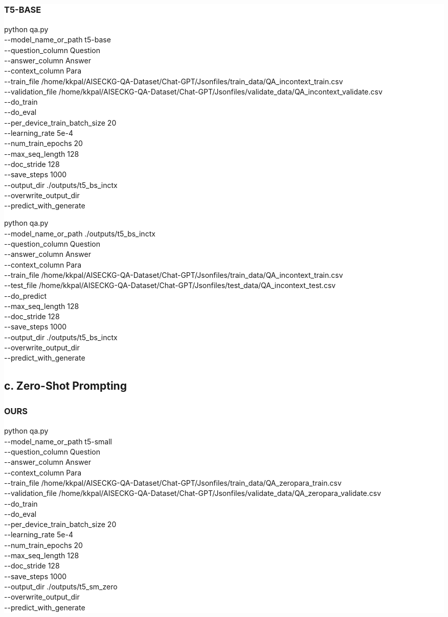   ### T5-BASE
  
python qa.py \
  --model_name_or_path t5-base \
  --question_column Question \
  --answer_column Answer \
  --context_column Para \
  --train_file /home/kkpal/AISECKG-QA-Dataset/Chat-GPT/Jsonfiles/train_data/QA_incontext_train.csv \
  --validation_file /home/kkpal/AISECKG-QA-Dataset/Chat-GPT/Jsonfiles/validate_data/QA_incontext_validate.csv \
  --do_train \
  --do_eval \
  --per_device_train_batch_size 20 \
  --learning_rate 5e-4 \
  --num_train_epochs 20 \
  --max_seq_length 128 \
  --doc_stride 128 \
  --save_steps 1000 \
  --output_dir ./outputs/t5_bs_inctx \
  --overwrite_output_dir \
  --predict_with_generate 
  
python qa.py \
  --model_name_or_path ./outputs/t5_bs_inctx \
  --question_column Question \
  --answer_column Answer \
  --context_column Para \
  --train_file /home/kkpal/AISECKG-QA-Dataset/Chat-GPT/Jsonfiles/train_data/QA_incontext_train.csv \
  --test_file /home/kkpal/AISECKG-QA-Dataset/Chat-GPT/Jsonfiles/test_data/QA_incontext_test.csv \
  --do_predict \
  --max_seq_length 128 \
  --doc_stride 128 \
  --save_steps 1000 \
  --output_dir ./outputs/t5_bs_inctx \
  --overwrite_output_dir \
  --predict_with_generate
  
  
  
  
  
  ## c. Zero-Shot Prompting
  
### OURS
python qa.py \
  --model_name_or_path t5-small \
  --question_column Question \
  --answer_column Answer \
  --context_column Para \
  --train_file /home/kkpal/AISECKG-QA-Dataset/Chat-GPT/Jsonfiles/train_data/QA_zeropara_train.csv \
  --validation_file /home/kkpal/AISECKG-QA-Dataset/Chat-GPT/Jsonfiles/validate_data/QA_zeropara_validate.csv \
  --do_train \
  --do_eval \
  --per_device_train_batch_size 20 \
  --learning_rate 5e-4 \
  --num_train_epochs 20 \
  --max_seq_length 128 \
  --doc_stride 128 \
  --save_steps 1000 \
  --output_dir ./outputs/t5_sm_zero \
  --overwrite_output_dir \
  --predict_with_generate 
  